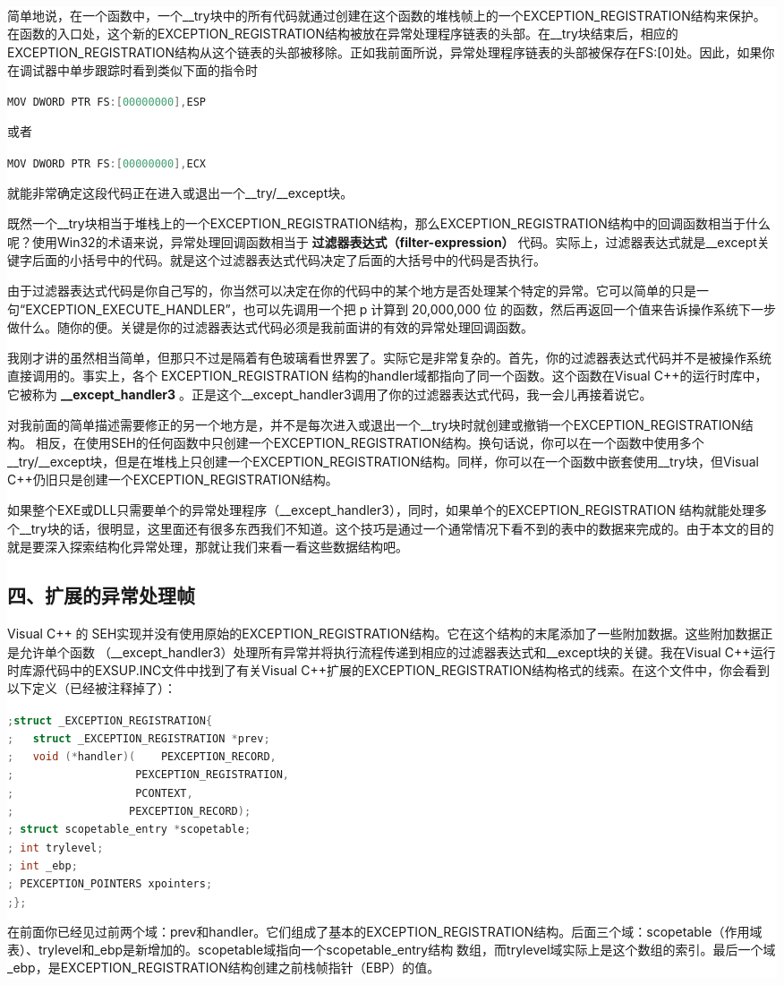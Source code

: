  简单地说，在一个函数中，一个__try块中的所有代码就通过创建在这个函数的堆栈帧上的一个EXCEPTION_REGISTRATION结构来保护。在函数的入口处，这个新的EXCEPTION_REGISTRATION结构被放在异常处理程序链表的头部。在__try块结束后，相应的 EXCEPTION_REGISTRATION结构从这个链表的头部被移除。正如我前面所说，异常处理程序链表的头部被保存在FS:[0]处。因此，如果你在调试器中单步跟踪时看到类似下面的指令时
 
 ```cpp
 MOV DWORD PTR FS:[00000000],ESP
 ```
 
 或者
 
 ```cpp
 MOV DWORD PTR FS:[00000000],ECX
 ```
 
 就能非常确定这段代码正在进入或退出一个__try/__except块。
 
 既然一个__try块相当于堆栈上的一个EXCEPTION_REGISTRATION结构，那么EXCEPTION_REGISTRATION结构中的回调函数相当于什么呢？使用Win32的术语来说，异常处理回调函数相当于 **过滤器表达式（filter-expression）** 代码。实际上，过滤器表达式就是__except关键字后面的小括号中的代码。就是这个过滤器表达式代码决定了后面的大括号中的代码是否执行。
 
 由于过滤器表达式代码是你自己写的，你当然可以决定在你的代码中的某个地方是否处理某个特定的异常。它可以简单的只是一句“EXCEPTION_EXECUTE_HANDLER”，也可以先调用一个把 p 计算到 20,000,000 位 的函数，然后再返回一个值来告诉操作系统下一步做什么。随你的便。关键是你的过滤器表达式代码必须是我前面讲的有效的异常处理回调函数。
 
 我刚才讲的虽然相当简单，但那只不过是隔着有色玻璃看世界罢了。实际它是非常复杂的。首先，你的过滤器表达式代码并不是被操作系统直接调用的。事实上，各个 EXCEPTION_REGISTRATION 结构的handler域都指向了同一个函数。这个函数在Visual C++的运行时库中，它被称为 **__except_handler3** 。正是这个__except_handler3调用了你的过滤器表达式代码，我一会儿再接着说它。
 
 对我前面的简单描述需要修正的另一个地方是，并不是每次进入或退出一个__try块时就创建或撤销一个EXCEPTION_REGISTRATION结构。 相反，在使用SEH的任何函数中只创建一个EXCEPTION_REGISTRATION结构。换句话说，你可以在一个函数中使用多个__try/__except块，但是在堆栈上只创建一个EXCEPTION_REGISTRATION结构。同样，你可以在一个函数中嵌套使用__try块，但Visual C++仍旧只是创建一个EXCEPTION_REGISTRATION结构。
 
 如果整个EXE或DLL只需要单个的异常处理程序（__except_handler3），同时，如果单个的EXCEPTION_REGISTRATION 结构就能处理多个__try块的话，很明显，这里面还有很多东西我们不知道。这个技巧是通过一个通常情况下看不到的表中的数据来完成的。由于本文的目的就是要深入探索结构化异常处理，那就让我们来看一看这些数据结构吧。
 
 ## 四、扩展的异常处理帧
 
  Visual C++ 的 SEH实现并没有使用原始的EXCEPTION_REGISTRATION结构。它在这个结构的末尾添加了一些附加数据。这些附加数据正是允许单个函数 （__except_handler3）处理所有异常并将执行流程传递到相应的过滤器表达式和__except块的关键。我在Visual C++运行时库源代码中的EXSUP.INC文件中找到了有关Visual C++扩展的EXCEPTION_REGISTRATION结构格式的线索。在这个文件中，你会看到以下定义（已经被注释掉了）：
  
  ```cpp
  ;struct _EXCEPTION_REGISTRATION{
;   struct _EXCEPTION_REGISTRATION *prev;
;   void (*handler)(    PEXCEPTION_RECORD,
;                   PEXCEPTION_REGISTRATION,
;                   PCONTEXT,
;                  PEXCEPTION_RECORD);
; struct scopetable_entry *scopetable;
; int trylevel;
; int _ebp;
; PEXCEPTION_POINTERS xpointers;
;};
  ```
   在前面你已经见过前两个域：prev和handler。它们组成了基本的EXCEPTION_REGISTRATION结构。后面三个域：scopetable（作用域表）、trylevel和_ebp是新增加的。scopetable域指向一个scopetable_entry结构 数组，而trylevel域实际上是这个数组的索引。最后一个域_ebp，是EXCEPTION_REGISTRATION结构创建之前栈帧指针（EBP）的值。
   